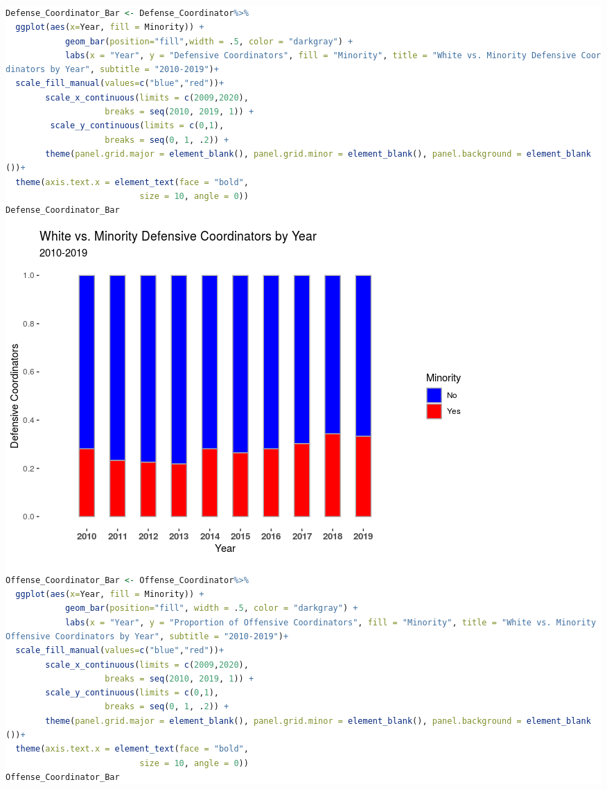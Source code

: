 ``` r
Defense_Coordinator_Bar <- Defense_Coordinator%>%
  ggplot(aes(x=Year, fill = Minority)) +
            geom_bar(position="fill",width = .5, color = "darkgray") +
            labs(x = "Year", y = "Defensive Coordinators", fill = "Minority", title = "White vs. Minority Defensive Coordinators by Year", subtitle = "2010-2019")+
  scale_fill_manual(values=c("blue","red"))+
        scale_x_continuous(limits = c(2009,2020),
                    breaks = seq(2010, 2019, 1)) +
         scale_y_continuous(limits = c(0,1),
                    breaks = seq(0, 1, .2)) +
        theme(panel.grid.major = element_blank(), panel.grid.minor = element_blank(), panel.background = element_blank())+
  theme(axis.text.x = element_text(face = "bold", 
                           size = 10, angle = 0)) 
Defense_Coordinator_Bar 
```

![](Ethics-Project-Stats_files/figure-gfm/NFL%20Offense%20and%20Defense%20Coordinator-2.png)

``` r
Offense_Coordinator_Bar <- Offense_Coordinator%>%
  ggplot(aes(x=Year, fill = Minority)) +
            geom_bar(position="fill", width = .5, color = "darkgray") +
            labs(x = "Year", y = "Proportion of Offensive Coordinators", fill = "Minority", title = "White vs. Minority Offensive Coordinators by Year", subtitle = "2010-2019")+
  scale_fill_manual(values=c("blue","red"))+
        scale_x_continuous(limits = c(2009,2020),
                    breaks = seq(2010, 2019, 1)) +
        scale_y_continuous(limits = c(0,1),
                    breaks = seq(0, 1, .2)) +
        theme(panel.grid.major = element_blank(), panel.grid.minor = element_blank(), panel.background = element_blank())+
  theme(axis.text.x = element_text(face = "bold", 
                           size = 10, angle = 0)) 
Offense_Coordinator_Bar 
```
